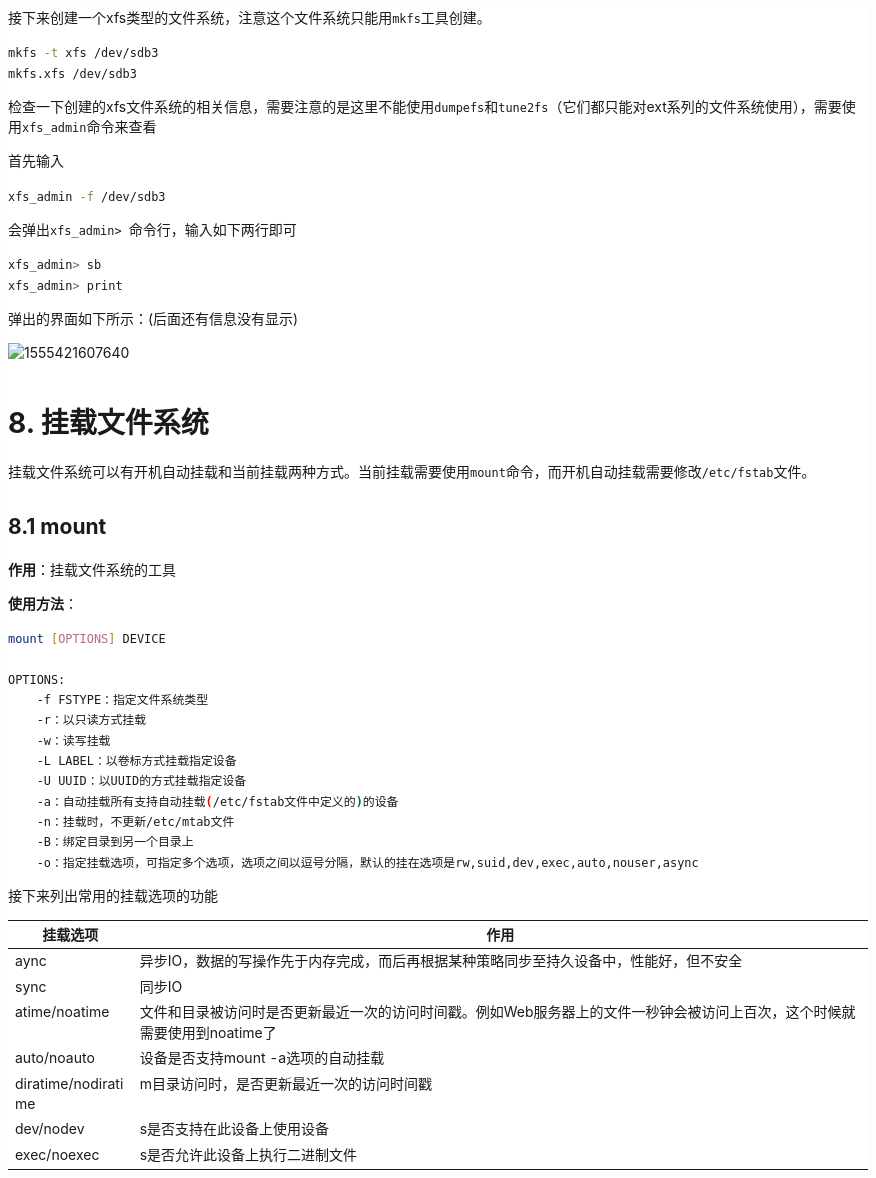 

接下来创建一个xfs类型的文件系统，注意这个文件系统只能用`mkfs`工具创建。

```bash
mkfs -t xfs /dev/sdb3
mkfs.xfs /dev/sdb3
```

检查一下创建的xfs文件系统的相关信息，需要注意的是这里不能使用`dumpefs`和`tune2fs`（它们都只能对ext系列的文件系统使用），需要使用`xfs_admin`命令来查看

首先输入

```bash
xfs_admin -f /dev/sdb3
```

会弹出`xfs_admin> `命令行，输入如下两行即可

```bash
xfs_admin> sb
xfs_admin> print
```

弹出的界面如下所示：(后面还有信息没有显示)

![1555421607640](images/1555421607640.png)



# 8.  挂载文件系统

挂载文件系统可以有开机自动挂载和当前挂载两种方式。当前挂载需要使用`mount`命令，而开机自动挂载需要修改`/etc/fstab`文件。

## 8.1  mount

**作用**：挂载文件系统的工具

**使用方法**：

```bash
mount [OPTIONS] DEVICE

OPTIONS:
	-f FSTYPE：指定文件系统类型
	-r：以只读方式挂载
	-w：读写挂载
	-L LABEL：以卷标方式挂载指定设备
	-U UUID：以UUID的方式挂载指定设备
	-a：自动挂载所有支持自动挂载(/etc/fstab文件中定义的)的设备
	-n：挂载时，不更新/etc/mtab文件
	-B：绑定目录到另一个目录上
	-o：指定挂载选项，可指定多个选项，选项之间以逗号分隔，默认的挂在选项是rw,suid,dev,exec,auto,nouser,async
```

接下来列出常用的挂载选项的功能

| 挂载选项            | 作用                                                         |
| ------------------- | ------------------------------------------------------------ |
| aync                | 异步IO，数据的写操作先于内存完成，而后再根据某种策略同步至持久设备中，性能好，但不安全 |
| sync                | 同步IO                                                       |
| atime/noatime       | 文件和目录被访问时是否更新最近一次的访问时间戳。例如Web服务器上的文件一秒钟会被访问上百次，这个时候就需要使用到noatime了 |
| auto/noauto         | 设备是否支持mount -a选项的自动挂载                           |
| diratime/nodiratime | m目录访问时，是否更新最近一次的访问时间戳                    |
| dev/nodev           | s是否支持在此设备上使用设备                                  |
| exec/noexec         | s是否允许此设备上执行二进制文件                              |